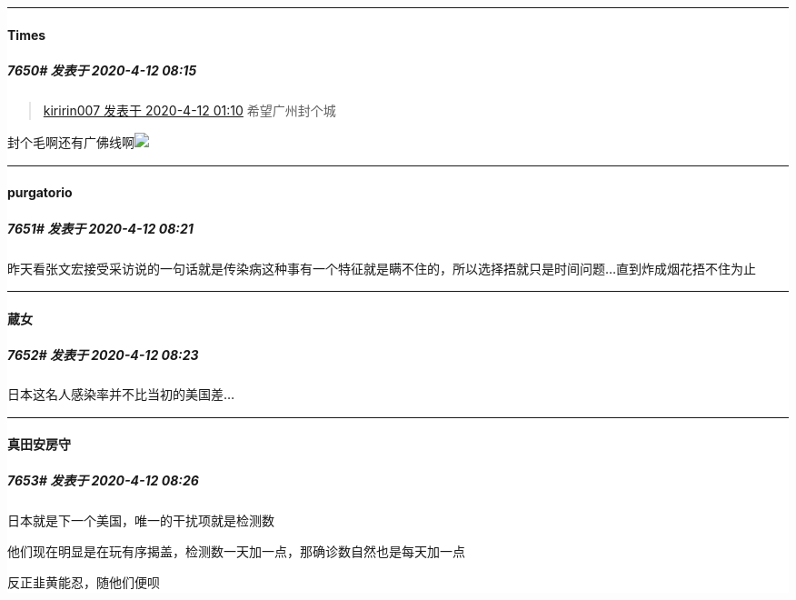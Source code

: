 



*****

####  Times  
##### 7650#       发表于 2020-4-12 08:15



<blockquote><a href="httphttps://bbs.saraba1st.com/2b/forum.php?mod=redirect&amp;goto=findpost&amp;pid=47051437&amp;ptid=1922737" target="_blank">kiririn007 发表于 2020-4-12 01:10</a>
 希望广州封个城</blockquote>
封个毛啊还有广佛线啊<img src="https://static.saraba1st.com/image/smiley/face2017/054.png" referrerpolicy="no-referrer">







*****

####  purgatorio  
##### 7651#       发表于 2020-4-12 08:21




昨天看张文宏接受采访说的一句话就是传染病这种事有一个特征就是瞒不住的，所以选择捂就只是时间问题…直到炸成烟花捂不住为止







*****

####  蔵女  
##### 7652#       发表于 2020-4-12 08:23




 日本这名人感染率并不比当初的美国差…







*****

####  真田安房守  
##### 7653#       发表于 2020-4-12 08:26




日本就是下一个美国，唯一的干扰项就是检测数

他们现在明显是在玩有序揭盖，检测数一天加一点，那确诊数自然也是每天加一点

反正韭黄能忍，随他们便呗
